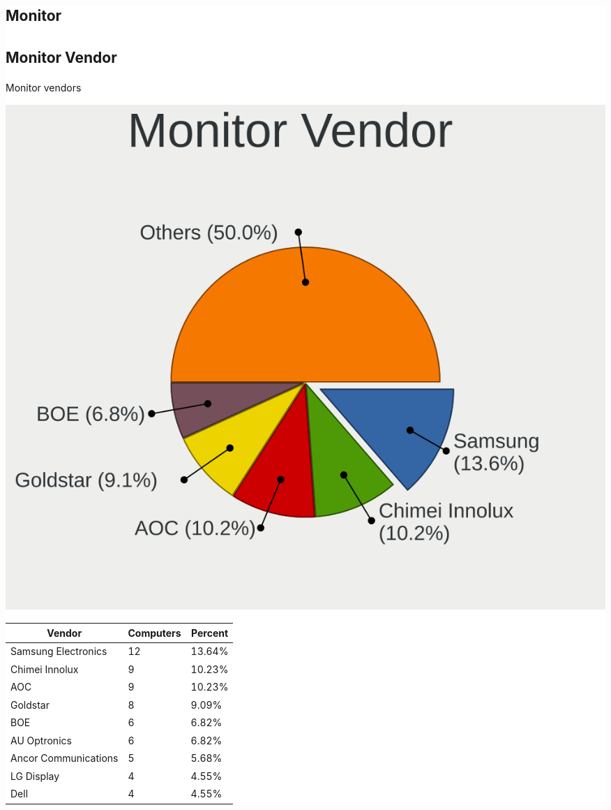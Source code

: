 Monitor
-------

Monitor Vendor
--------------

Monitor vendors

![Monitor Vendor](./images/pie_chart/mon_vendor.svg)


| Vendor                  | Computers | Percent |
|-------------------------|-----------|---------|
| Samsung Electronics     | 12        | 13.64%  |
| Chimei Innolux          | 9         | 10.23%  |
| AOC                     | 9         | 10.23%  |
| Goldstar                | 8         | 9.09%   |
| BOE                     | 6         | 6.82%   |
| AU Optronics            | 6         | 6.82%   |
| Ancor Communications    | 5         | 5.68%   |
| LG Display              | 4         | 4.55%   |
| Dell                    | 4         | 4.55%   |